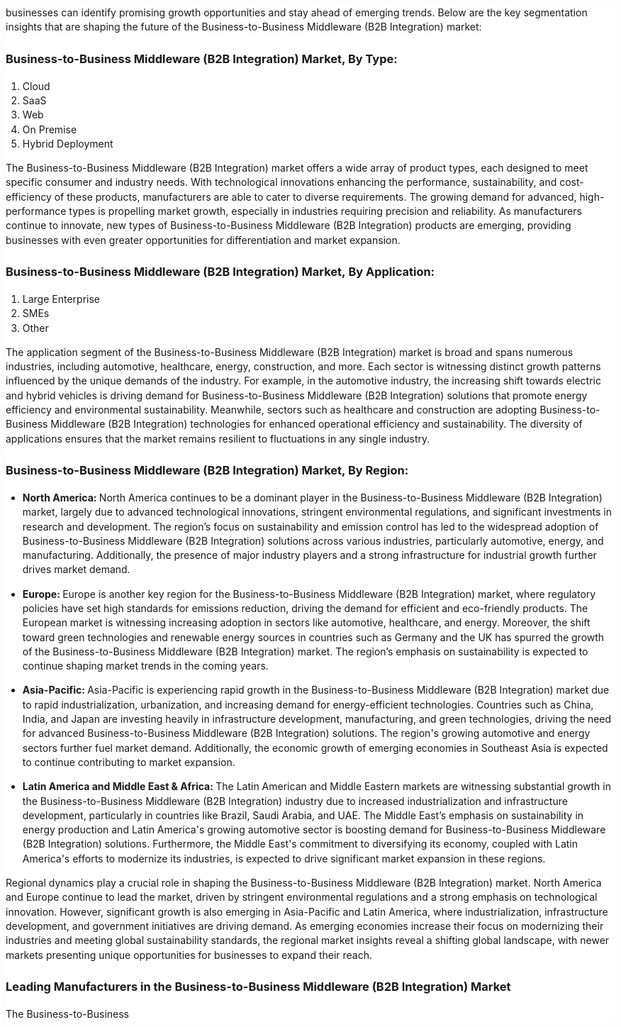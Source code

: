 businesses can identify promising growth opportunities and stay ahead of emerging trends. Below are the key segmentation insights that are shaping the future of the Business-to-Business Middleware (B2B Integration) market:</p><h3><strong>Business-to-Business Middleware (B2B Integration) Market, By Type:<br /></strong></h3><ol><li>Cloud<li> SaaS<li> Web<li> On Premise<li> Hybrid Deployment</li></ol><p>The Business-to-Business Middleware (B2B Integration) market offers a wide array of product types, each designed to meet specific consumer and industry needs. With technological innovations enhancing the performance, sustainability, and cost-efficiency of these products, manufacturers are able to cater to diverse requirements. The growing demand for advanced, high-performance types is propelling market growth, especially in industries requiring precision and reliability. As manufacturers continue to innovate, new types of Business-to-Business Middleware (B2B Integration) products are emerging, providing businesses with even greater opportunities for differentiation and market expansion.</p><h3>Business-to-Business Middleware (B2B Integration) Market,&nbsp;By Application:</h3><ol><li>Large Enterprise<li> SMEs<li> Other</li></ol><p>The application segment of the Business-to-Business Middleware (B2B Integration) market is broad and spans numerous industries, including automotive, healthcare, energy, construction, and more. Each sector is witnessing distinct growth patterns influenced by the unique demands of the industry. For example, in the automotive industry, the increasing shift towards electric and hybrid vehicles is driving demand for Business-to-Business Middleware (B2B Integration) solutions that promote energy efficiency and environmental sustainability. Meanwhile, sectors such as healthcare and construction are adopting Business-to-Business Middleware (B2B Integration) technologies for enhanced operational efficiency and sustainability. The diversity of applications ensures that the market remains resilient to fluctuations in any single industry.</p><h3>Business-to-Business Middleware (B2B Integration) Market, By Region:</h3><ul><li><p><strong>North America:&nbsp;</strong>North America continues to be a dominant player in the Business-to-Business Middleware (B2B Integration) market, largely due to advanced technological innovations, stringent environmental regulations, and significant investments in research and development. The region&rsquo;s focus on sustainability and emission control has led to the widespread adoption of Business-to-Business Middleware (B2B Integration) solutions across various industries, particularly automotive, energy, and manufacturing. Additionally, the presence of major industry players and a strong infrastructure for industrial growth further drives market demand.</p></li><li><p><strong><strong>Europe:&nbsp;</strong></strong>Europe is another key region for the Business-to-Business Middleware (B2B Integration) market, where regulatory policies have set high standards for emissions reduction, driving the demand for efficient and eco-friendly products. The European market is witnessing increasing adoption in sectors like automotive, healthcare, and energy. Moreover, the shift toward green technologies and renewable energy sources in countries such as Germany and the UK has spurred the growth of the Business-to-Business Middleware (B2B Integration) market. The region&rsquo;s emphasis on sustainability is expected to continue shaping market trends in the coming years.</p></li><li><p><strong><strong>Asia-Pacific:&nbsp;</strong></strong>Asia-Pacific is experiencing rapid growth in the Business-to-Business Middleware (B2B Integration) market due to rapid industrialization, urbanization, and increasing demand for energy-efficient technologies. Countries such as China, India, and Japan are investing heavily in infrastructure development, manufacturing, and green technologies, driving the need for advanced Business-to-Business Middleware (B2B Integration) solutions. The region's growing automotive and energy sectors further fuel market demand. Additionally, the economic growth of emerging economies in Southeast Asia is expected to continue contributing to market expansion.</p></li><li><p><strong><strong>Latin America and Middle East &amp; Africa:&nbsp;</strong></strong>The Latin American and Middle Eastern markets are witnessing substantial growth in the Business-to-Business Middleware (B2B Integration) industry due to increased industrialization and infrastructure development, particularly in countries like Brazil, Saudi Arabia, and UAE. The Middle East&rsquo;s emphasis on sustainability in energy production and Latin America's growing automotive sector is boosting demand for Business-to-Business Middleware (B2B Integration) solutions. Furthermore, the Middle East's commitment to diversifying its economy, coupled with Latin America's efforts to modernize its industries, is expected to drive significant market expansion in these regions.</p></li></ul><p>Regional dynamics play a crucial role in shaping the Business-to-Business Middleware (B2B Integration) market. North America and Europe continue to lead the market, driven by stringent environmental regulations and a strong emphasis on technological innovation. However, significant growth is also emerging in Asia-Pacific and Latin America, where industrialization, infrastructure development, and government initiatives are driving demand. As emerging economies increase their focus on modernizing their industries and meeting global sustainability standards, the regional market insights reveal a shifting global landscape, with newer markets presenting unique opportunities for businesses to expand their reach.</p><h3><strong>Leading Manufacturers in the Business-to-Business Middleware (B2B Integration) Market</strong></h3><p>The Business-to-Business